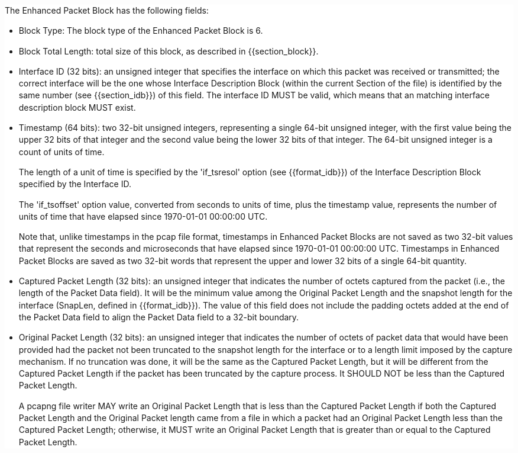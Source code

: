 The Enhanced Packet Block has the following fields:

* Block Type: The block type of the Enhanced Packet Block is 6.

* Block Total Length: total size of this block, as described in {{section_block}}.

* Interface ID (32 bits): an unsigned integer that specifies the
  interface on which this packet was received or transmitted;
  the correct interface will be the one whose Interface
  Description Block (within the current Section of the file) is
  identified by the same number (see {{section_idb}})
  of this field. The interface ID MUST be valid, which means that an
  matching interface description block MUST exist.

* Timestamp (64 bits): two 32-bit unsigned integers, representing a single
  64-bit unsigned integer, with the first value being the upper 32 bits
  of that integer and the second value being the lower 32 bits of that
  integer.  The 64-bit unsigned integer is a count of units of time.

  The length of a unit of time is specified by the 'if_tsresol' option
  (see {{format_idb}}) of the Interface Description Block specified by
  the Interface ID.

  The 'if_tsoffset' option value, converted from seconds to units of
  time, plus the timestamp value, represents the number of units of
  time that have elapsed since 1970-01-01 00:00:00 UTC.

  Note that, unlike timestamps in the pcap file format, timestamps in
  Enhanced Packet Blocks are not saved as two 32-bit values
  that represent the seconds and microseconds that have
  elapsed since 1970-01-01 00:00:00 UTC. Timestamps in Enhanced
  Packet Blocks are saved as two 32-bit words that represent
  the upper and lower 32 bits of a single 64-bit quantity.

* Captured Packet Length (32 bits): an unsigned integer that
  indicates the number of octets captured from the packet
  (i.e., the length of the Packet Data field). It will be the
  minimum value among the Original Packet Length and the
  snapshot length for the interface (SnapLen, defined in
  {{format_idb}}). The value of this field does not include the padding
  octets added at the end of the Packet Data field to align the Packet
  Data field to a 32-bit boundary.

* Original Packet Length (32 bits): an unsigned integer that indicates the
  number of octets of packet data that would have been provided had the
  packet not been truncated to the snapshot length for the interface or
  to a length limit imposed by the capture mechanism.  If no truncation
  was done, it will be the same as the Captured Packet Length, but it
  will be different from the Captured Packet Length if the packet has
  been truncated by the capture process. It SHOULD NOT be less than the
  Captured Packet Length.

  A pcapng file writer MAY write an Original Packet Length that is less
  than the Captured Packet Length if both the Captured Packet Length and
  the Original Packet length came from a file in which a packet had an
  Original Packet Length less than the Captured Packet Length;
  otherwise, it MUST write an Original Packet Length that is greater
  than or equal to the Captured Packet Length.
